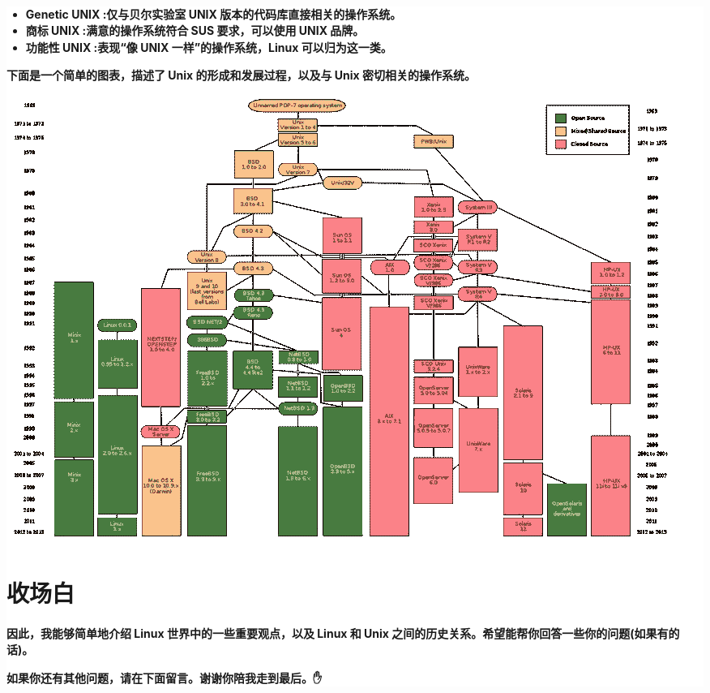 *   ****Genetic UNIX** :仅与贝尔实验室 UNIX 版本的代码库直接相关的操作系统。**
*   ****商标 UNIX** :满意的操作系统符合 SUS 要求，可以使用 UNIX 品牌。**
*   ****功能性 UNIX** :表现“像 UNIX 一样”的操作系统，Linux 可以归为这一类。**

**下面是一个简单的图表，描述了 Unix 的形成和发展过程，以及与 Unix 密切相关的操作系统。**

**![](img/702b88f553a411d4c18fdba2fd2ede5a.png)**

# **收场白**

**因此，我能够简单地介绍 Linux 世界中的一些重要观点，以及 Linux 和 Unix 之间的历史关系。希望能帮你回答一些你的问题(如果有的话)。**

**如果你还有其他问题，请在下面留言。谢谢你陪我走到最后。✋**